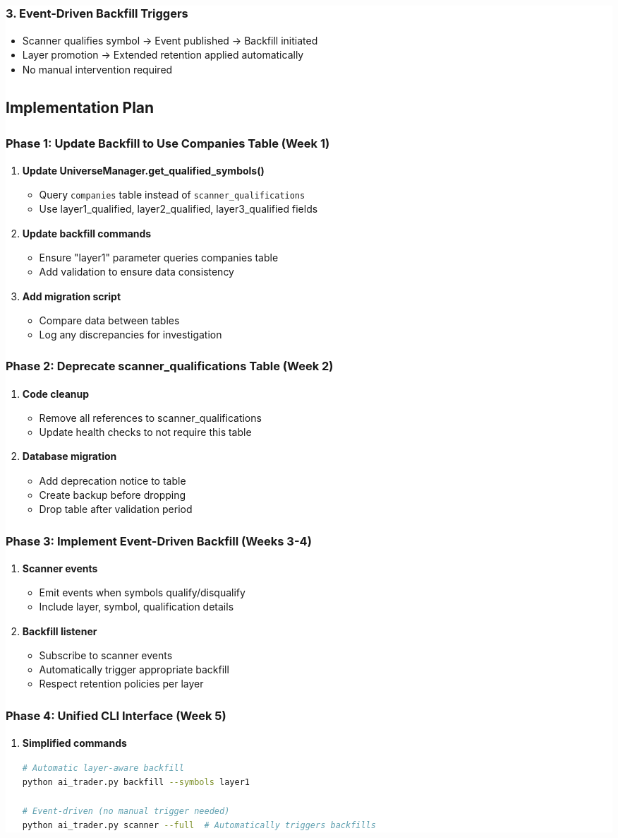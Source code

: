 ### 3. Event-Driven Backfill Triggers
- Scanner qualifies symbol → Event published → Backfill initiated
- Layer promotion → Extended retention applied automatically
- No manual intervention required

## Implementation Plan

### Phase 1: Update Backfill to Use Companies Table (Week 1)
1. **Update UniverseManager.get_qualified_symbols()**
   - Query `companies` table instead of `scanner_qualifications`
   - Use layer1_qualified, layer2_qualified, layer3_qualified fields
   
2. **Update backfill commands**
   - Ensure "layer1" parameter queries companies table
   - Add validation to ensure data consistency

3. **Add migration script**
   - Compare data between tables
   - Log any discrepancies for investigation

### Phase 2: Deprecate scanner_qualifications Table (Week 2)
1. **Code cleanup**
   - Remove all references to scanner_qualifications
   - Update health checks to not require this table
   
2. **Database migration**
   - Add deprecation notice to table
   - Create backup before dropping
   - Drop table after validation period

### Phase 3: Implement Event-Driven Backfill (Weeks 3-4)
1. **Scanner events**
   - Emit events when symbols qualify/disqualify
   - Include layer, symbol, qualification details
   
2. **Backfill listener**
   - Subscribe to scanner events
   - Automatically trigger appropriate backfill
   - Respect retention policies per layer

### Phase 4: Unified CLI Interface (Week 5)
1. **Simplified commands**
   ```bash
   # Automatic layer-aware backfill
   python ai_trader.py backfill --symbols layer1
   
   # Event-driven (no manual trigger needed)
   python ai_trader.py scanner --full  # Automatically triggers backfills
   ```
